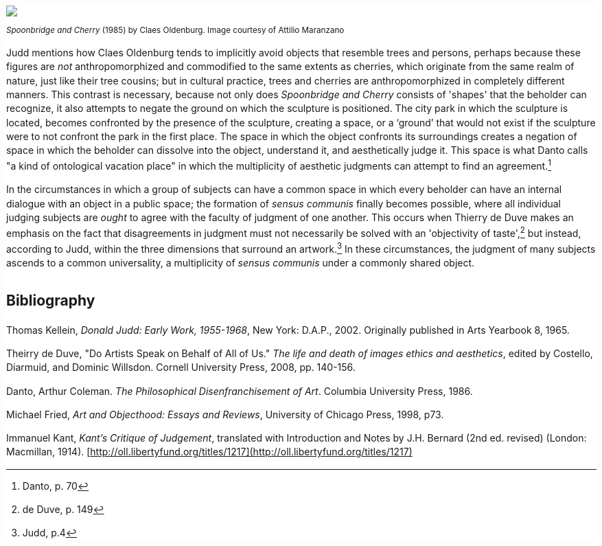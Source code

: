 ![](http://oldenburgvanbruggen.com/largescaleprojects/spoonbridge-05-hi.jpg)  
<sub>*Spoonbridge and Cherry* (1985) by Claes Oldenburg. Image courtesy of Attilio Maranzano </sub>

Judd mentions how Claes Oldenburg tends to implicitly avoid objects that resemble trees and persons, perhaps because these figures are *not* anthropomorphized and commodified to the same extents as cherries, which originate from the same realm of nature, just like their tree cousins; but in cultural practice, trees and cherries are anthropomorphized in completely different manners. This contrast is necessary, because not only does *Spoonbridge and Cherry* consists of 'shapes' that the beholder can recognize, it also attempts to negate the ground on which the sculpture is positioned. The city park in which the sculpture is located, becomes confronted by the presence of the sculpture, creating a space, or a ‘ground’ that would not exist if the sculpture were to not confront the park in the first place. The space in which the object confronts its surroundings creates a negation of space in which the beholder can dissolve into the object, understand it, and aesthetically judge it. This space is what Danto calls "a kind of ontological vacation place" in which the multiplicity of aesthetic judgments can attempt to find an agreement.[^10]

In the circumstances in which a group of subjects can have a common space in which every beholder can have an internal dialogue with an object in a public space; the formation of *sensus communis* finally becomes possible, where all individual judging subjects are *ought* to agree with the faculty of judgment of one another. This occurs when Thierry de Duve makes an emphasis on the fact that disagreements in judgment must not necessarily be solved with an 'objectivity of taste',[^15] but instead, according to Judd, within the three dimensions that surround an artwork.[^8] In these circumstances, the judgment of many subjects ascends to a common universality, a multiplicity of *sensus communis* under a commonly shared object.

[^1]: Judd, p.6
[^2]: de Duve, p.144
[^3]: Kant, §22. (First emphasis is my own, the rest are emphasises from the original text).
[^4]: Kant, Preface. (Emphasis my own).
[^5]: Kant, Introduction §1
[^6]: Kant, Introduction §7
[^7]: Judd, p.2
[^8]: Judd, p.4
[^9]: Judd, pp.5-6
[^10]: Danto, p. 70
[^11]: Fried, pp. 153-4
[^12]: de Duve, p. 141
[^13]: de Duve, p. 142
[^14]: Fried, p. 160-1
[^15]: de Duve, p. 149
[^lat]: '*De gustibus non est disputandum*'[[link](https://www.merriam-webster.com/dictionary/de%20gustibus%20non%20est%20disputandum)]. Merriam-Webster Online Dictionary.

[^note2]: This might have a better place in the III section. Then refer to this back in the third section in terms of how this object in common not only unifies the subjects, but also the space in which subjects are positioned.  
[^note4]: Maybe refer to de Duve.
[^note5]: Thanks to Anna Katsman for pointing out that this “Kantian bucket of metaphysics” perhaps, is not what I initially assumed to be a “relatively full bucket”; rather, it resembles a bucket without an end.

## Bibliography

Thomas Kellein, *Donald Judd: Early Work, 1955-1968*, New York: D.A.P., 2002. Originally published in Arts Yearbook 8, 1965.

Theirry de Duve, "Do Artists Speak on Behalf of All of Us." *The life and death of images ethics and aesthetics*,       edited by Costello, Diarmuid, and Dominic Willsdon. Cornell University Press, 2008, pp. 140-156.

Danto, Arthur Coleman. *The Philosophical Disenfranchisement of Art*. Columbia University Press, 1986.

Michael Fried, *Art and Objecthood: Essays and Reviews*, University of Chicago Press, 1998, p73.

Immanuel Kant, *Kant’s Critique of Judgement*, translated with Introduction and Notes by J.H. Bernard (2nd ed. revised) (London: Macmillan, 1914). [http://oll.libertyfund.org/titles/1217](http://oll.libertyfund.org/titles/1217)
